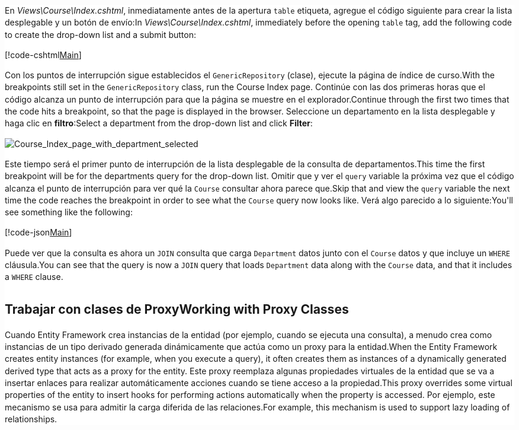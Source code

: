 <span data-ttu-id="be7a3-244">En *Views\Course\Index.cshtml*, inmediatamente antes de la apertura `table` etiqueta, agregue el código siguiente para crear la lista desplegable y un botón de envío:</span><span class="sxs-lookup"><span data-stu-id="be7a3-244">In *Views\Course\Index.cshtml*, immediately before the opening `table` tag, add the following code to create the drop-down list and a submit button:</span></span>

[!code-cshtml[Main](advanced-entity-framework-scenarios-for-an-mvc-web-application/samples/sample16.cshtml)]

<span data-ttu-id="be7a3-245">Con los puntos de interrupción sigue establecidos el `GenericRepository` (clase), ejecute la página de índice de curso.</span><span class="sxs-lookup"><span data-stu-id="be7a3-245">With the breakpoints still set in the `GenericRepository` class, run the Course Index page.</span></span> <span data-ttu-id="be7a3-246">Continúe con las dos primeras horas que el código alcanza un punto de interrupción para que la página se muestre en el explorador.</span><span class="sxs-lookup"><span data-stu-id="be7a3-246">Continue through the first two times that the code hits a breakpoint, so that the page is displayed in the browser.</span></span> <span data-ttu-id="be7a3-247">Seleccione un departamento en la lista desplegable y haga clic en **filtro**:</span><span class="sxs-lookup"><span data-stu-id="be7a3-247">Select a department from the drop-down list and click **Filter**:</span></span>

![Course_Index_page_with_department_selected](advanced-entity-framework-scenarios-for-an-mvc-web-application/_static/image13.png)

<span data-ttu-id="be7a3-249">Este tiempo será el primer punto de interrupción de la lista desplegable de la consulta de departamentos.</span><span class="sxs-lookup"><span data-stu-id="be7a3-249">This time the first breakpoint will be for the departments query for the drop-down list.</span></span> <span data-ttu-id="be7a3-250">Omitir que y ver el `query` variable la próxima vez que el código alcanza el punto de interrupción para ver qué la `Course` consultar ahora parece que.</span><span class="sxs-lookup"><span data-stu-id="be7a3-250">Skip that and view the `query` variable the next time the code reaches the breakpoint in order to see what the `Course` query now looks like.</span></span> <span data-ttu-id="be7a3-251">Verá algo parecido a lo siguiente:</span><span class="sxs-lookup"><span data-stu-id="be7a3-251">You'll see something like the following:</span></span>

[!code-json[Main](advanced-entity-framework-scenarios-for-an-mvc-web-application/samples/sample17.json)]

<span data-ttu-id="be7a3-252">Puede ver que la consulta es ahora un `JOIN` consulta que carga `Department` datos junto con el `Course` datos y que incluye un `WHERE` cláusula.</span><span class="sxs-lookup"><span data-stu-id="be7a3-252">You can see that the query is now a `JOIN` query that loads `Department` data along with the `Course` data, and that it includes a `WHERE` clause.</span></span>

<a id="proxyclasses"></a>

## <a name="working-with-proxy-classes"></a><span data-ttu-id="be7a3-253">Trabajar con clases de Proxy</span><span class="sxs-lookup"><span data-stu-id="be7a3-253">Working with Proxy Classes</span></span>

<span data-ttu-id="be7a3-254">Cuando Entity Framework crea instancias de la entidad (por ejemplo, cuando se ejecuta una consulta), a menudo crea como instancias de un tipo derivado generada dinámicamente que actúa como un proxy para la entidad.</span><span class="sxs-lookup"><span data-stu-id="be7a3-254">When the Entity Framework creates entity instances (for example, when you execute a query), it often creates them as instances of a dynamically generated derived type that acts as a proxy for the entity.</span></span> <span data-ttu-id="be7a3-255">Este proxy reemplaza algunas propiedades virtuales de la entidad que se va a insertar enlaces para realizar automáticamente acciones cuando se tiene acceso a la propiedad.</span><span class="sxs-lookup"><span data-stu-id="be7a3-255">This proxy overrides some virtual properties of the entity to insert hooks for performing actions automatically when the property is accessed.</span></span> <span data-ttu-id="be7a3-256">Por ejemplo, este mecanismo se usa para admitir la carga diferida de las relaciones.</span><span class="sxs-lookup"><span data-stu-id="be7a3-256">For example, this mechanism is used to support lazy loading of relationships.</span></span>
